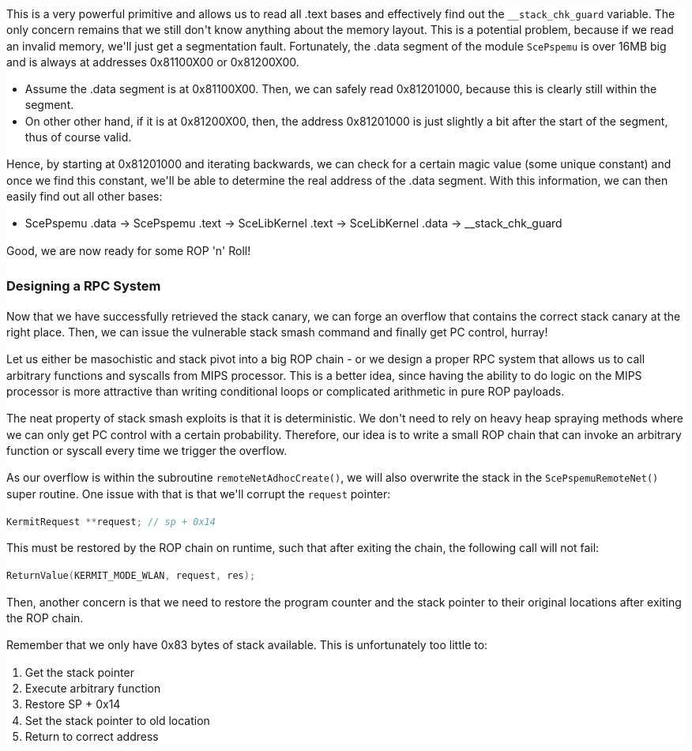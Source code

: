 This is a very powerful primitive and allows us to read all .text bases and effectively find out the `__stack_chk_guard` variable. The only concern remains that we still don't know anything about the memory layout. This is a potential problem, because if we read an invalid memory, we'll just get a segmentation fault. Fortunately, the .data segment of the module `ScePspemu` is over 16MB big and is always at addresses 0x81100X00 or 0x81200X00.

- Assume the .data segment is at 0x81100X00. Then, we can safely read 0x81201000, because this is clearly still within the segment.
- On other other hand, if it is at 0x81200X00, then, the address 0x81201000 is just slightly a bit after the start of the segment, thus of course valid.

Hence, by starting at 0x81201000 and iterating backwards, we can check for a certain magic value (some unique constant) and once we find this constant, we'll be able to determine the real address of the .data segment. With this information, we can then easily find out all other bases:

- ScePspemu .data → ScePspemu .text → SceLibKernel .text → SceLibKernel .data → __stack_chk_guard

Good, we are now ready for some ROP 'n' Roll!

### Designing a RPC System

Now that we have successfully retrieved the stack canary, we can forge an overflow that contains the correct stack canary at the right place. Then, we can issue the vulnerable stack smash command and finally get PC control, hurray!

Let us either be masochistic and stack pivot into a big ROP chain - or we design a proper RPC system that allows us to call arbitrary functions and syscalls from MIPS processor. This is a better idea, since having the ability to do logic on the MIPS processor is more attractive than writing conditional loops or complicated arithmetic in pure ROP payloads.

The neat property of stack smash exploits is that it is deterministic. We don't need to rely on heavy heap spraying methods where we can only get PC control with a certain probability. Therefore, our idea is to write a small ROP chain that can invoke an arbitrary function or syscall every time we trigger the overflow.

As our overflow is within the subroutine `remoteNetAdhocCreate()`, we will also overwrite the stack in the `ScePspemuRemoteNet()` super routine. One issue with that is that we'll corrupt the `request` pointer:

```c
KermitRequest **request; // sp + 0x14
```

This must be restored by the ROP chain on runtime, such that after exiting the chain, the following call will not fail:

```c
ReturnValue(KERMIT_MODE_WLAN, request, res);
```

Then, another concern is that we need to restore the program counter and the stack pointer to their original locations after exiting the ROP chain.

Remember that we only have 0x83 bytes of stack available. This is unfortunately too little to:

1. Get the stack pointer
2. Execute arbitrary function
3. Restore SP + 0x14
4. Set the stack pointer to old location
5. Return to correct address

